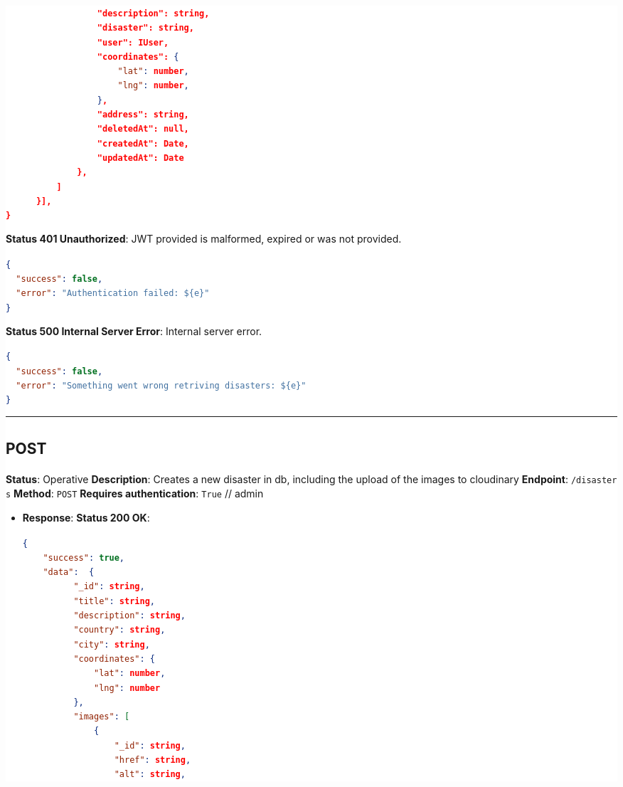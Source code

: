   ```json
                    "description": string,
                    "disaster": string,
                    "user": IUser,
                    "coordinates": {
                        "lat": number,
                        "lng": number,
                    },
                    "address": string,
                    "deletedAt": null,
                    "createdAt": Date,
                    "updatedAt": Date
                },
            ]
        }],
  }

  ```

  **Status 401 Unauthorized**: JWT provided is malformed, expired or was not provided.

  ```json
  {
    "success": false,
    "error": "Authentication failed: ${e}"
  }
  ```

  **Status 500 Internal Server Error**: Internal server error.

  ```json
  {
    "success": false,
    "error": "Something went wrong retriving disasters: ${e}"
  }
  ```

---

## POST

**Status**: Operative
**Description**: Creates a new disaster in db, including the upload of the images to cloudinary
**Endpoint**: `/disasters`
**Method**: `POST`
**Requires authentication**: `True` // admin

- **Response**:
  **Status 200 OK**:

  ```json
  {
      "success": true,
      "data":  {
            "_id": string,
            "title": string,
            "description": string,
            "country": string,
            "city": string,
            "coordinates": {
                "lat": number,
                "lng": number
            },
            "images": [
                {
                    "_id": string,
                    "href": string,
                    "alt": string,
  ```